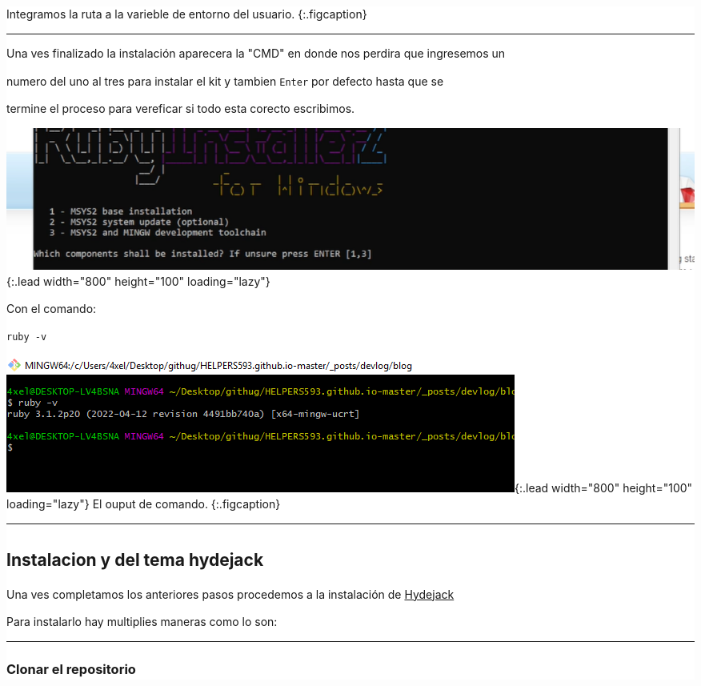 Integramos la ruta a la varieble de entorno del usuario.
{:.figcaption}

***

Una ves finalizado la instalación aparecera la "CMD" en donde nos perdira que ingresemos un 

numero del uno al tres para instalar el kit y tambien `Enter` por defecto hasta que se 

termine el proceso para vereficar si todo esta corecto escribimos.


![list](/assets/img/ferris/post1-14.png){:.lead width="800" height="100" loading="lazy"}


Con el comando:


```default
ruby -v
```

![list](/assets/img/ferris/post1-15.png){:.lead width="800" height="100" loading="lazy"}
El ouput de comando.
{:.figcaption}


***

## Instalacion y del tema hydejack

Una ves completamos los anteriores pasos procedemos a la instalación de [Hydejack]

Para instalarlo hay multiplies maneras como lo son:

***

### Clonar el repositorio


[Hydejack]: https://hydejack.com
[jekyll]: http://jekyllthemes.org/
[Downloads]: https://git-scm.com/download/win
 [http://localhost:4000]: http://localhost:4000
[Ruby para windows]: https://rubyinstaller.org/downloads/
[Rubygem.org]: https://rubygems.org/pages/download
[repositorio]: https://github.com/hydecorp/hydejack
[documentación]: https://hydejack.com/docs/
[link]: https://lazyren.github.io/devlog/how-i-customized-hydejack-theme.html
[escribir]: https://hydejack.com/docs/writing/
